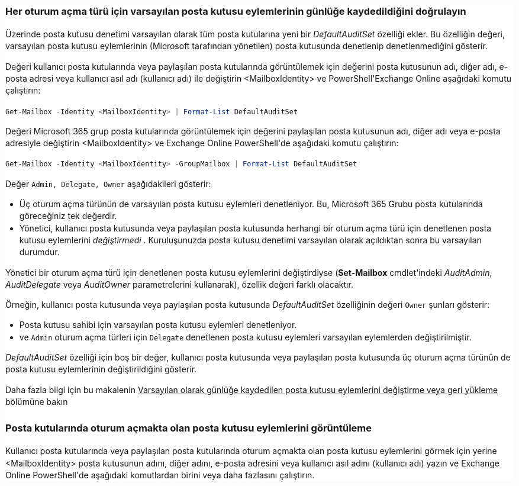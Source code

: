 ### <a name="verify-that-default-mailbox-actions-are-being-logged-for-each-logon-type"></a>Her oturum açma türü için varsayılan posta kutusu eylemlerinin günlüğe kaydedildiğini doğrulayın

Üzerinde posta kutusu denetimi varsayılan olarak tüm posta kutularına yeni bir *DefaultAuditSet* özelliği ekler. Bu özelliğin değeri, varsayılan posta kutusu eylemlerinin (Microsoft tarafından yönetilen) posta kutusunda denetlenip denetlenmediğini gösterir.

Değeri kullanıcı posta kutularında veya paylaşılan posta kutularında görüntülemek için değerini posta kutusunun adı, diğer adı, e-posta adresi veya kullanıcı asıl adı (kullanıcı adı) ile değiştirin \<MailboxIdentity\> ve PowerShell'Exchange Online aşağıdaki komutu çalıştırın:

```PowerShell
Get-Mailbox -Identity <MailboxIdentity> | Format-List DefaultAuditSet
```

Değeri Microsoft 365 grup posta kutularında görüntülemek için değerini paylaşılan posta kutusunun adı, diğer adı veya e-posta adresiyle değiştirin \<MailboxIdentity\> ve Exchange Online PowerShell'de aşağıdaki komutu çalıştırın:

```PowerShell
Get-Mailbox -Identity <MailboxIdentity> -GroupMailbox | Format-List DefaultAuditSet
```

Değer `Admin, Delegate, Owner` aşağıdakileri gösterir:

- Üç oturum açma türünün de varsayılan posta kutusu eylemleri denetleniyor. Bu, Microsoft 365 Grubu posta kutularında göreceğiniz tek değerdir.
- Yönetici, kullanıcı posta kutusunda veya paylaşılan posta kutusunda herhangi bir oturum açma türü için denetlenen posta kutusu eylemlerini *değiştirmedi* . Kuruluşunuzda posta kutusu denetimi varsayılan olarak açıldıktan sonra bu varsayılan durumdur.

Yönetici bir oturum açma türü için denetlenen posta kutusu eylemlerini değiştirdiyse (**Set-Mailbox** cmdlet'indeki *AuditAdmin*, *AuditDelegate* veya *AuditOwner* parametrelerini kullanarak), özellik değeri farklı olacaktır.

Örneğin, kullanıcı posta kutusunda veya paylaşılan posta kutusunda *DefaultAuditSet* özelliğinin değeri `Owner` şunları gösterir:

- Posta kutusu sahibi için varsayılan posta kutusu eylemleri denetleniyor.
- ve `Admin` oturum açma türleri için `Delegate` denetlenen posta kutusu eylemleri varsayılan eylemlerden değiştirilmiştir.

*DefaultAuditSet* özelliği için boş bir değer, kullanıcı posta kutusunda veya paylaşılan posta kutusunda üç oturum açma türünün de posta kutusu eylemlerinin değiştirildiğini gösterir.

Daha fazla bilgi için bu makalenin [Varsayılan olarak günlüğe kaydedilen posta kutusu eylemlerini değiştirme veya geri yükleme](#change-or-restore-mailbox-actions-logged-by-default) bölümüne bakın

### <a name="display-the-mailbox-actions-that-are-being-logged-on-mailboxes"></a>Posta kutularında oturum açmakta olan posta kutusu eylemlerini görüntüleme

Kullanıcı posta kutularında veya paylaşılan posta kutularında oturum açmakta olan posta kutusu eylemlerini görmek için yerine \<MailboxIdentity\> posta kutusunun adını, diğer adını, e-posta adresini veya kullanıcı asıl adını (kullanıcı adı) yazın ve Exchange Online PowerShell'de aşağıdaki komutlardan birini veya daha fazlasını çalıştırın.
